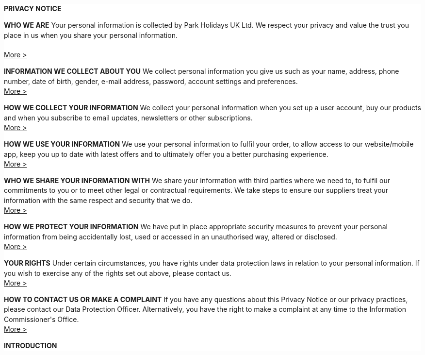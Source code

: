 **PRIVACY NOTICE**

**WHO WE ARE** 
Your personal information is collected by Park Holidays UK Ltd. We respect your privacy and value the trust you place in us when you share your personal information.
<br>  
<a href="#who-we-are"> More ></a>  

**INFORMATION WE COLLECT ABOUT YOU** 
We collect personal information you give us such as your name, address, phone number, date of birth, gender, e-mail address, password, account settings and preferences.
<br>
<a href="#INFORMATION-WE-COLLECT-ABOUT-YOU"> More ></a>  

**HOW WE COLLECT YOUR INFORMATION**
We collect your personal information when you set up a user account, buy our products and when you subscribe to email updates, newsletters or other subscriptions. 
<br>
<a href="#HOW-WE-COLLECT-YOUR-INFORMATION"> More ></a>  

**HOW WE USE YOUR INFORMATION** 
We use your personal information to fulfil your order, to allow access to our website/mobile app, keep you up to date with latest offers and to ultimately offer you a better purchasing experience. 
<br>
<a href="#HOW-WE-USE-YOUR-INFORMATION"> More ></a>  

**WHO WE SHARE YOUR INFORMATION WITH**
We share your information with third parties where we need to, to fulfil our commitments to you or to meet other legal or contractual requirements. We take steps to ensure our suppliers treat your information with the same respect and security that we do. 
<br>
<a href="#WHO-WE-SHARE-YOUR-INFORMATION-WITH"> More ></a>  

**HOW WE PROTECT YOUR INFORMATION** 
We have put in place appropriate security measures to prevent your personal information from being accidentally lost, used or accessed in an unauthorised way, altered or disclosed. 
<br>
<a href="#HOW-WE-PROTECT-YOUR-INFORMATION"> More ></a>  

**YOUR RIGHTS** 
Under certain circumstances, you have rights under data protection laws in relation to your personal information. If you wish to exercise any of the rights set out above, please contact us. 
<br>
<a href="#YOUR-RIGHTS"> More ></a>  

**HOW TO CONTACT US OR MAKE A COMPLAINT**
If you have any questions about this Privacy Notice or our privacy practices, please contact our Data Protection Officer. Alternatively, you have the right to make a complaint at any time to the Information Commissioner's Office. 
<br>
<a href="#HOW-TO-CONTACT-US-OR-MAKE-A-COMPLAINT"> More ></a>  



**INTRODUCTION**
